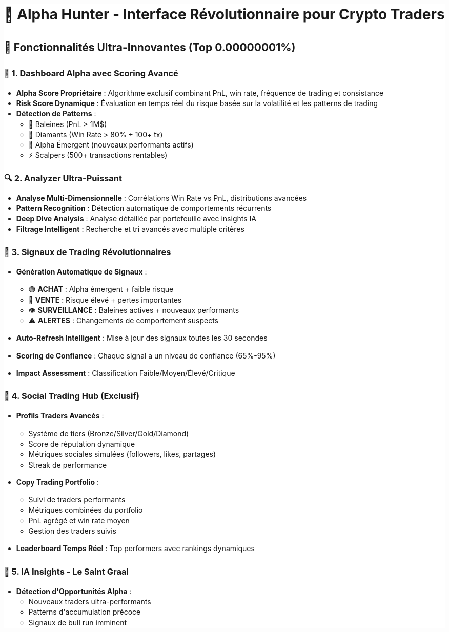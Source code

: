 # 🚀 Alpha Hunter - Interface Révolutionnaire pour Crypto Traders

## 🌟 Fonctionnalités Ultra-Innovantes (Top 0.00000001%)

### 🎯 1. Dashboard Alpha avec Scoring Avancé
- **Alpha Score Propriétaire** : Algorithme exclusif combinant PnL, win rate, fréquence de trading et consistance
- **Risk Score Dynamique** : Évaluation en temps réel du risque basée sur la volatilité et les patterns de trading
- **Détection de Patterns** : 
  - 🐋 Baleines (PnL > 1M$)
  - 💎 Diamants (Win Rate > 80% + 100+ tx)
  - 🚀 Alpha Émergent (nouveaux performants actifs)
  - ⚡ Scalpers (500+ transactions rentables)

### 🔍 2. Analyzer Ultra-Puissant
- **Analyse Multi-Dimensionnelle** : Corrélations Win Rate vs PnL, distributions avancées
- **Pattern Recognition** : Détection automatique de comportements récurrents
- **Deep Dive Analysis** : Analyse détaillée par portefeuille avec insights IA
- **Filtrage Intelligent** : Recherche et tri avancés avec multiple critères

### 📡 3. Signaux de Trading Révolutionnaires
- **Génération Automatique de Signaux** :
  - 🟢 **ACHAT** : Alpha émergent + faible risque
  - 🔴 **VENTE** : Risque élevé + pertes importantes
  - 👁️ **SURVEILLANCE** : Baleines actives + nouveaux performants
  - ⚠️ **ALERTES** : Changements de comportement suspects

- **Auto-Refresh Intelligent** : Mise à jour des signaux toutes les 30 secondes
- **Scoring de Confiance** : Chaque signal a un niveau de confiance (65%-95%)
- **Impact Assessment** : Classification Faible/Moyen/Élevé/Critique

### 👥 4. Social Trading Hub (Exclusif)
- **Profils Traders Avancés** :
  - Système de tiers (Bronze/Silver/Gold/Diamond)
  - Score de réputation dynamique
  - Métriques sociales simulées (followers, likes, partages)
  - Streak de performance

- **Copy Trading Portfolio** :
  - Suivi de traders performants
  - Métriques combinées du portfolio
  - PnL agrégé et win rate moyen
  - Gestion des traders suivis

- **Leaderboard Temps Réel** : Top performers avec rankings dynamiques

### 🧠 5. IA Insights - Le Saint Graal
- **Détection d'Opportunités Alpha** :
  - Nouveaux traders ultra-performants
  - Patterns d'accumulation précoce
  - Signaux de bull run imminent
